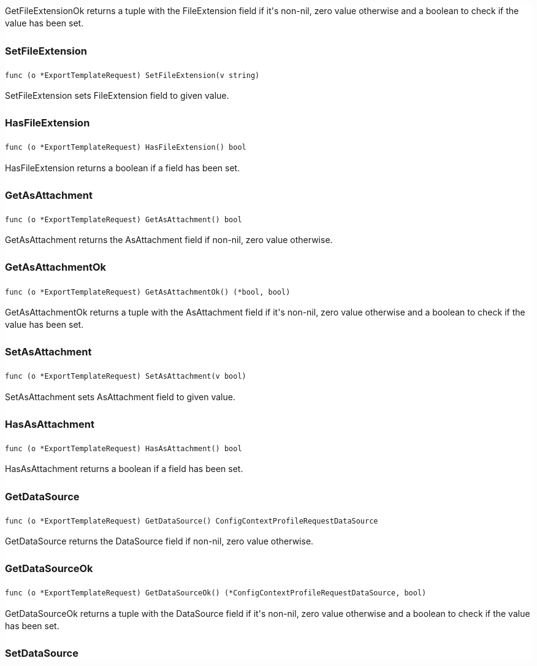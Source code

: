 GetFileExtensionOk returns a tuple with the FileExtension field if it's non-nil, zero value otherwise
and a boolean to check if the value has been set.

### SetFileExtension

`func (o *ExportTemplateRequest) SetFileExtension(v string)`

SetFileExtension sets FileExtension field to given value.

### HasFileExtension

`func (o *ExportTemplateRequest) HasFileExtension() bool`

HasFileExtension returns a boolean if a field has been set.

### GetAsAttachment

`func (o *ExportTemplateRequest) GetAsAttachment() bool`

GetAsAttachment returns the AsAttachment field if non-nil, zero value otherwise.

### GetAsAttachmentOk

`func (o *ExportTemplateRequest) GetAsAttachmentOk() (*bool, bool)`

GetAsAttachmentOk returns a tuple with the AsAttachment field if it's non-nil, zero value otherwise
and a boolean to check if the value has been set.

### SetAsAttachment

`func (o *ExportTemplateRequest) SetAsAttachment(v bool)`

SetAsAttachment sets AsAttachment field to given value.

### HasAsAttachment

`func (o *ExportTemplateRequest) HasAsAttachment() bool`

HasAsAttachment returns a boolean if a field has been set.

### GetDataSource

`func (o *ExportTemplateRequest) GetDataSource() ConfigContextProfileRequestDataSource`

GetDataSource returns the DataSource field if non-nil, zero value otherwise.

### GetDataSourceOk

`func (o *ExportTemplateRequest) GetDataSourceOk() (*ConfigContextProfileRequestDataSource, bool)`

GetDataSourceOk returns a tuple with the DataSource field if it's non-nil, zero value otherwise
and a boolean to check if the value has been set.

### SetDataSource
